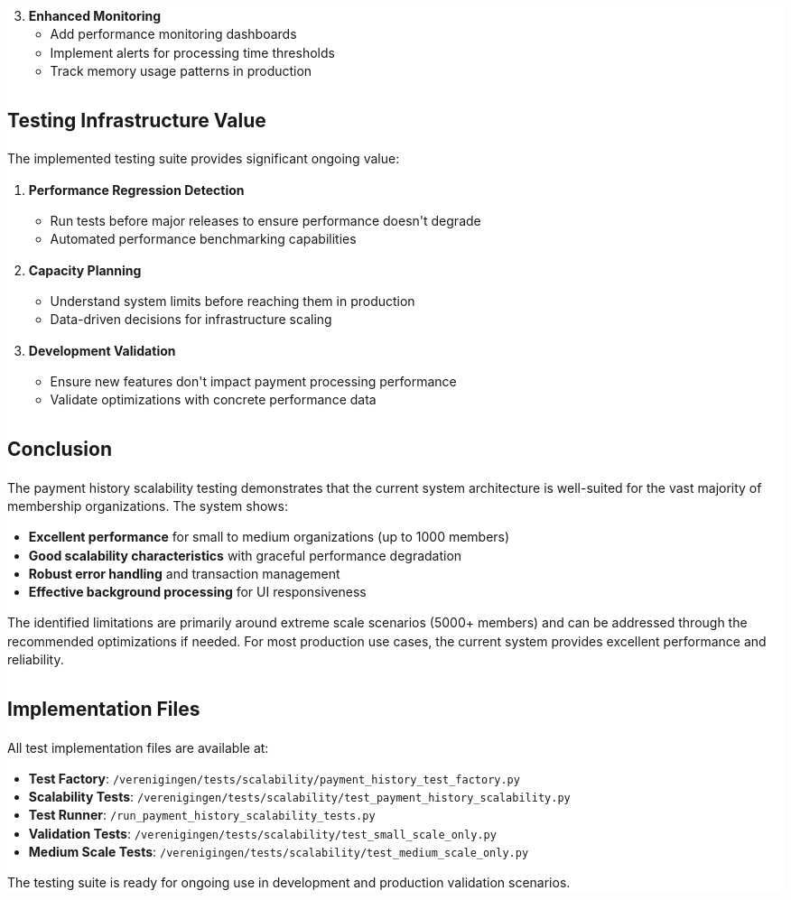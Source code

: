 3. **Enhanced Monitoring**
   - Add performance monitoring dashboards
   - Implement alerts for processing time thresholds
   - Track memory usage patterns in production

## Testing Infrastructure Value

The implemented testing suite provides significant ongoing value:

1. **Performance Regression Detection**
   - Run tests before major releases to ensure performance doesn't degrade
   - Automated performance benchmarking capabilities

2. **Capacity Planning**
   - Understand system limits before reaching them in production
   - Data-driven decisions for infrastructure scaling

3. **Development Validation**
   - Ensure new features don't impact payment processing performance
   - Validate optimizations with concrete performance data

## Conclusion

The payment history scalability testing demonstrates that the current system architecture is well-suited for the vast majority of membership organizations. The system shows:

- **Excellent performance** for small to medium organizations (up to 1000 members)
- **Good scalability characteristics** with graceful performance degradation
- **Robust error handling** and transaction management
- **Effective background processing** for UI responsiveness

The identified limitations are primarily around extreme scale scenarios (5000+ members) and can be addressed through the recommended optimizations if needed. For most production use cases, the current system provides excellent performance and reliability.

## Implementation Files

All test implementation files are available at:

- **Test Factory**: `/verenigingen/tests/scalability/payment_history_test_factory.py`
- **Scalability Tests**: `/verenigingen/tests/scalability/test_payment_history_scalability.py`
- **Test Runner**: `/run_payment_history_scalability_tests.py`
- **Validation Tests**: `/verenigingen/tests/scalability/test_small_scale_only.py`
- **Medium Scale Tests**: `/verenigingen/tests/scalability/test_medium_scale_only.py`

The testing suite is ready for ongoing use in development and production validation scenarios.
